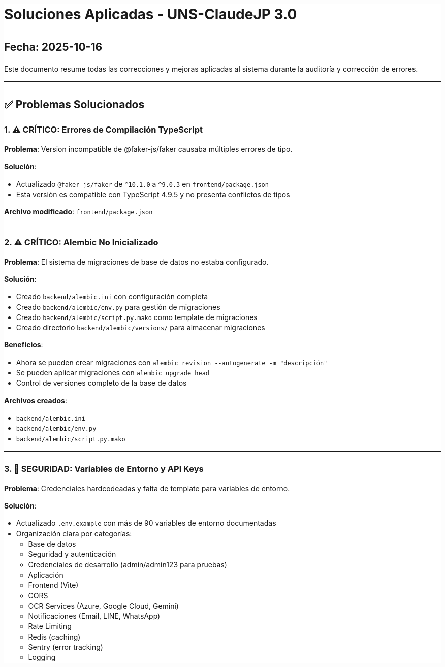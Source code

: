 # Soluciones Aplicadas - UNS-ClaudeJP 3.0
## Fecha: 2025-10-16

Este documento resume todas las correcciones y mejoras aplicadas al sistema durante la auditoría y corrección de errores.

---

## ✅ Problemas Solucionados

### 1. ⚠️ CRÍTICO: Errores de Compilación TypeScript
**Problema**: Version incompatible de @faker-js/faker causaba múltiples errores de tipo.

**Solución**:
- Actualizado `@faker-js/faker` de `^10.1.0` a `^9.0.3` en `frontend/package.json`
- Esta versión es compatible con TypeScript 4.9.5 y no presenta conflictos de tipos

**Archivo modificado**: `frontend/package.json`

---

### 2. ⚠️ CRÍTICO: Alembic No Inicializado
**Problema**: El sistema de migraciones de base de datos no estaba configurado.

**Solución**:
- Creado `backend/alembic.ini` con configuración completa
- Creado `backend/alembic/env.py` para gestión de migraciones
- Creado `backend/alembic/script.py.mako` como template de migraciones
- Creado directorio `backend/alembic/versions/` para almacenar migraciones

**Beneficios**:
- Ahora se pueden crear migraciones con `alembic revision --autogenerate -m "descripción"`
- Se pueden aplicar migraciones con `alembic upgrade head`
- Control de versiones completo de la base de datos

**Archivos creados**:
- `backend/alembic.ini`
- `backend/alembic/env.py`
- `backend/alembic/script.py.mako`

---

### 3. 🔐 SEGURIDAD: Variables de Entorno y API Keys
**Problema**: Credenciales hardcodeadas y falta de template para variables de entorno.

**Solución**:
- Actualizado `.env.example` con más de 90 variables de entorno documentadas
- Organización clara por categorías:
  - Base de datos
  - Seguridad y autenticación
  - Credenciales de desarrollo (admin/admin123 para pruebas)
  - Aplicación
  - Frontend (Vite)
  - CORS
  - OCR Services (Azure, Google Cloud, Gemini)
  - Notificaciones (Email, LINE, WhatsApp)
  - Rate Limiting
  - Redis (caching)
  - Sentry (error tracking)
  - Logging
